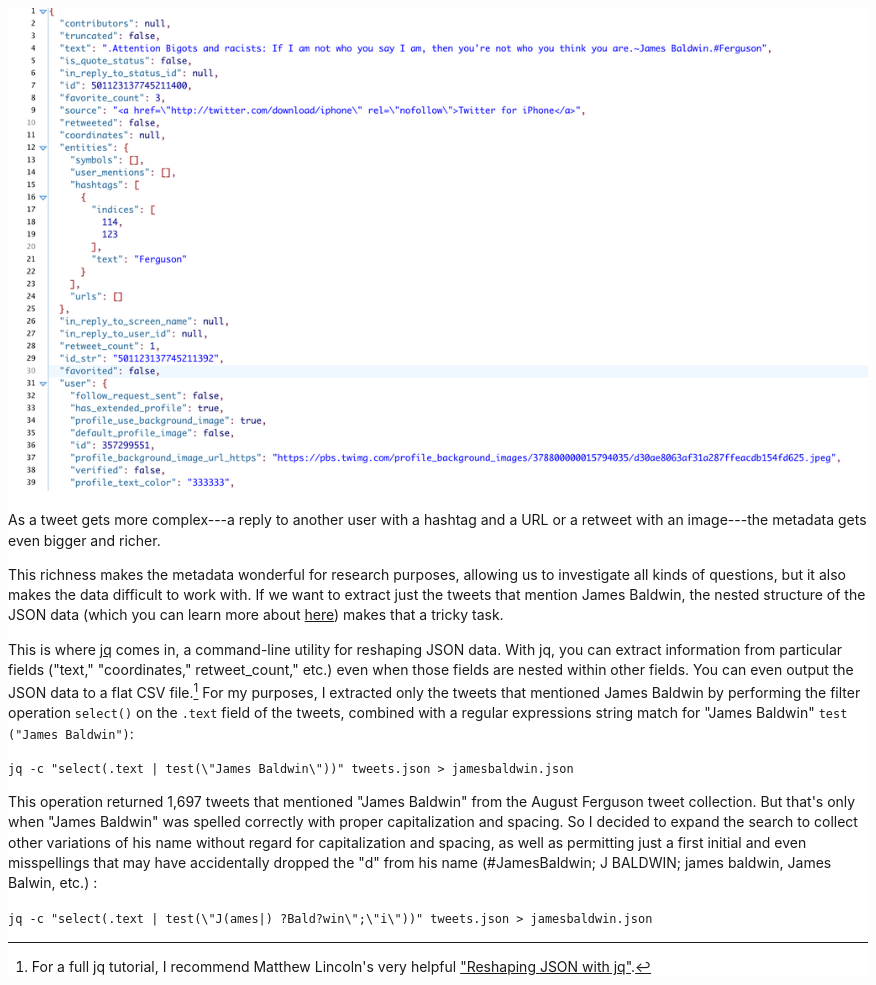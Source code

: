 ![alt text](/images/json1.jpg)

As a tweet gets more complex---a reply to another user with a hashtag and a URL or a retweet with an image---the metadata gets even bigger and richer.

This richness makes the metadata wonderful for research purposes, allowing us to investigate all kinds of questions, but it also makes the data difficult to work with. If we want to extract just the tweets that mention James Baldwin, the nested structure of the JSON data (which you can learn more about [here](http://www.json.org/)) makes that a tricky task.

This is where [jq](https://stedolan.github.io/jq/) comes in, a command-line utility for reshaping JSON data. With jq, you can extract information from particular fields ("text," "coordinates," retweet_count," etc.) even when those fields are nested within other fields. You can even output the JSON data to a flat CSV file.[^2] For my purposes, I extracted only the tweets that mentioned James Baldwin by performing the filter operation `select()` on the `.text` field of the tweets, combined with a regular expressions string match for "James Baldwin" `test("James Baldwin")`:  

```
jq -c "select(.text | test(\"James Baldwin\"))" tweets.json > jamesbaldwin.json
```

This operation returned 1,697 tweets that mentioned "James Baldwin" from the August Ferguson tweet collection. But that's only when "James Baldwin" was spelled correctly with proper capitalization and spacing. So I decided to expand the search to collect other variations of his name without regard for capitalization and spacing, as well as permitting just a first initial and even misspellings that may have accidentally dropped the "d" from his name (#JamesBaldwin; J BALDWIN; james baldwin, James Balwin, etc.) :

```
jq -c "select(.text | test(\"J(ames|) ?Bald?win\";\"i\"))" tweets.json > jamesbaldwin.json
```


[^1]: If you're interested in finding out more about the structure of Twitter metadata, check out [Twitter's documentation here](https://dev.twitter.com/overview/api/tweets).
[^2]: For a full jq tutorial, I recommend Matthew Lincoln's very helpful ["Reshaping JSON with jq"](http://programminghistorian.org/lessons/json-and-jq).